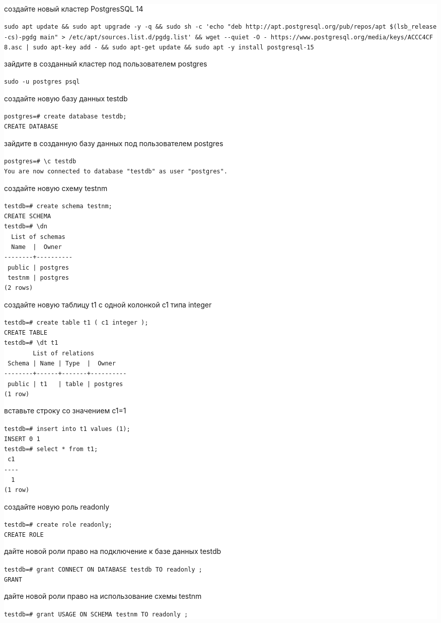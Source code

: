 создайте новый кластер PostgresSQL 14
```
sudo apt update && sudo apt upgrade -y -q && sudo sh -c 'echo "deb http://apt.postgresql.org/pub/repos/apt $(lsb_release -cs)-pgdg main" > /etc/apt/sources.list.d/pgdg.list' && wget --quiet -O - https://www.postgresql.org/media/keys/ACCC4CF8.asc | sudo apt-key add - && sudo apt-get update && sudo apt -y install postgresql-15 
```
зайдите в созданный кластер под пользователем postgres
```
sudo -u postgres psql
```
создайте новую базу данных testdb
```
postgres=# create database testdb;
CREATE DATABASE
```
зайдите в созданную базу данных под пользователем postgres
```
postgres=# \c testdb
You are now connected to database "testdb" as user "postgres".
```
создайте новую схему testnm
```
testdb=# create schema testnm;
CREATE SCHEMA
testdb=# \dn
  List of schemas
  Name  |  Owner
--------+----------
 public | postgres
 testnm | postgres
(2 rows)
```
создайте новую таблицу t1 с одной колонкой c1 типа integer
```
testdb=# create table t1 ( c1 integer );
CREATE TABLE
testdb=# \dt t1
        List of relations
 Schema | Name | Type  |  Owner
--------+------+-------+----------
 public | t1   | table | postgres
(1 row)
```
вставьте строку со значением c1=1
```
testdb=# insert into t1 values (1);
INSERT 0 1
testdb=# select * from t1;
 c1
----
  1
(1 row)
```
создайте новую роль readonly
```
testdb=# create role readonly;
CREATE ROLE
```
дайте новой роли право на подключение к базе данных testdb
```
testdb=# grant CONNECT ON DATABASE testdb TO readonly ;
GRANT
```
дайте новой роли право на использование схемы testnm
```
testdb=# grant USAGE ON SCHEMA testnm TO readonly ;
```